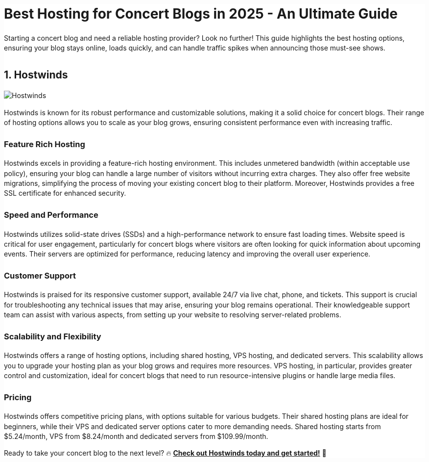 # Best Hosting for Concert Blogs in 2025 - An Ultimate Guide

Starting a concert blog and need a reliable hosting provider? Look no further! This guide highlights the best hosting options, ensuring your blog stays online, loads quickly, and can handle traffic spikes when announcing those must-see shows.

## 1. Hostwinds

![Hostwinds](https://i.imgur.com/53aSNXx.jpeg "Hostwinds Hosting")

Hostwinds is known for its robust performance and customizable solutions, making it a solid choice for concert blogs. Their range of hosting options allows you to scale as your blog grows, ensuring consistent performance even with increasing traffic.

### Feature Rich Hosting
Hostwinds excels in providing a feature-rich hosting environment. This includes unmetered bandwidth (within acceptable use policy), ensuring your blog can handle a large number of visitors without incurring extra charges. They also offer free website migrations, simplifying the process of moving your existing concert blog to their platform. Moreover, Hostwinds provides a free SSL certificate for enhanced security.

### Speed and Performance
Hostwinds utilizes solid-state drives (SSDs) and a high-performance network to ensure fast loading times. Website speed is critical for user engagement, particularly for concert blogs where visitors are often looking for quick information about upcoming events. Their servers are optimized for performance, reducing latency and improving the overall user experience.

### Customer Support
Hostwinds is praised for its responsive customer support, available 24/7 via live chat, phone, and tickets. This support is crucial for troubleshooting any technical issues that may arise, ensuring your blog remains operational. Their knowledgeable support team can assist with various aspects, from setting up your website to resolving server-related problems.

### Scalability and Flexibility
Hostwinds offers a range of hosting options, including shared hosting, VPS hosting, and dedicated servers. This scalability allows you to upgrade your hosting plan as your blog grows and requires more resources. VPS hosting, in particular, provides greater control and customization, ideal for concert blogs that need to run resource-intensive plugins or handle large media files.

### Pricing
Hostwinds offers competitive pricing plans, with options suitable for various budgets. Their shared hosting plans are ideal for beginners, while their VPS and dedicated server options cater to more demanding needs. Shared hosting starts from $5.24/month, VPS from $8.24/month and dedicated servers from $109.99/month.

Ready to take your concert blog to the next level? 🔥 **[Check out Hostwinds today and get started!](https://snipitx.com/hostwinds-jy)** 🎸
